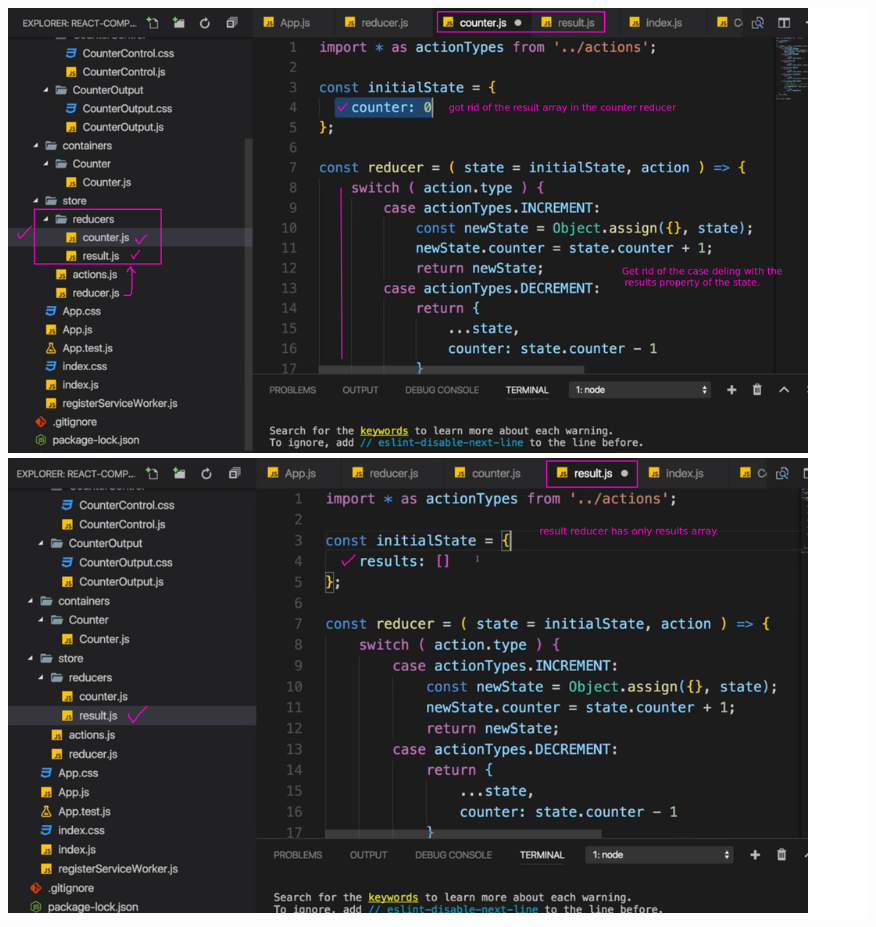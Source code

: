 <img src="./assets/section-14/67.png" alt="smile" width="800" />
<img src="./assets/section-14/68.png" alt="smile" width="800" />